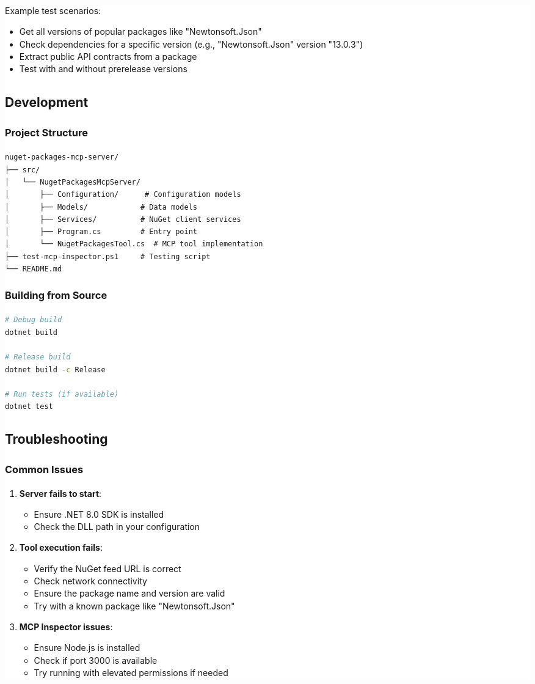 Example test scenarios:
- Get all versions of popular packages like "Newtonsoft.Json"
- Check dependencies for a specific version (e.g., "Newtonsoft.Json" version "13.0.3")
- Extract public API contracts from a package
- Test with and without prerelease versions

## Development

### Project Structure

```
nuget-packages-mcp-server/
├── src/
│   └── NugetPackagesMcpServer/
│       ├── Configuration/      # Configuration models
│       ├── Models/            # Data models
│       ├── Services/          # NuGet client services
│       ├── Program.cs         # Entry point
│       └── NugetPackagesTool.cs  # MCP tool implementation
├── test-mcp-inspector.ps1     # Testing script
└── README.md
```

### Building from Source

```bash
# Debug build
dotnet build

# Release build
dotnet build -c Release

# Run tests (if available)
dotnet test
```

## Troubleshooting

### Common Issues

1. **Server fails to start**: 
   - Ensure .NET 8.0 SDK is installed
   - Check the DLL path in your configuration

2. **Tool execution fails**:
   - Verify the NuGet feed URL is correct
   - Check network connectivity
   - Ensure the package name and version are valid
   - Try with a known package like "Newtonsoft.Json"

3. **MCP Inspector issues**:
   - Ensure Node.js is installed
   - Check if port 3000 is available
   - Try running with elevated permissions if needed
